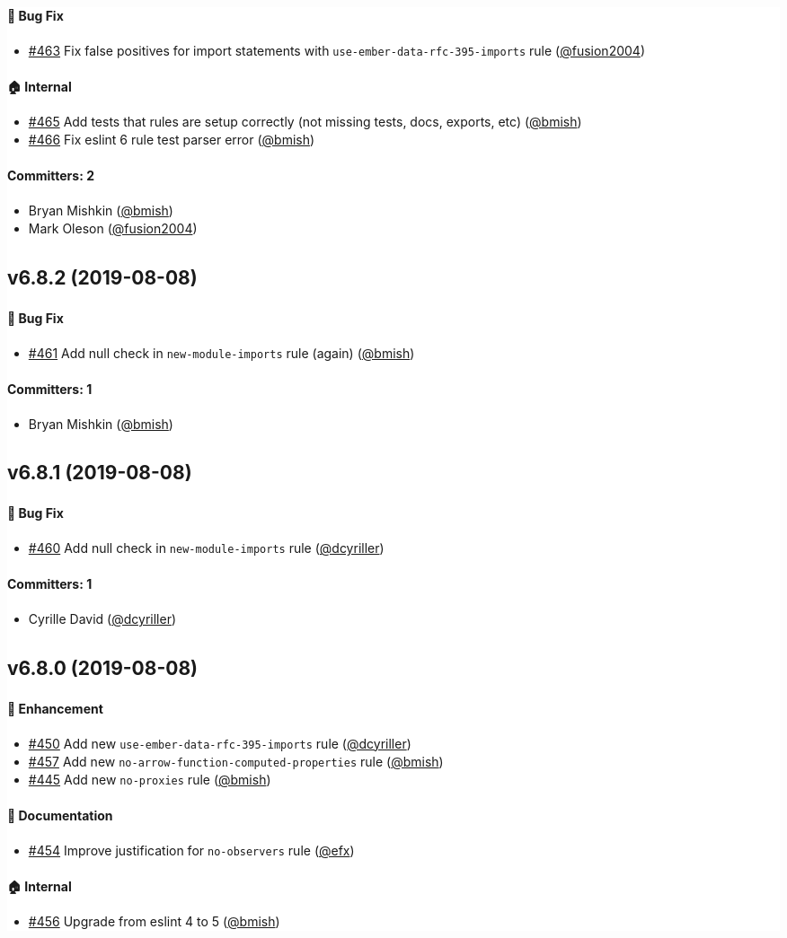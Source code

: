 #### :bug: Bug Fix
* [#463](https://github.com/ember-cli/eslint-plugin-ember/pull/463) Fix false positives for import statements with `use-ember-data-rfc-395-imports` rule ([@fusion2004](https://github.com/fusion2004))

#### :house: Internal
* [#465](https://github.com/ember-cli/eslint-plugin-ember/pull/465) Add tests that rules are setup correctly (not missing tests, docs, exports, etc) ([@bmish](https://github.com/bmish))
* [#466](https://github.com/ember-cli/eslint-plugin-ember/pull/466) Fix eslint 6 rule test parser error ([@bmish](https://github.com/bmish))

#### Committers: 2
- Bryan Mishkin ([@bmish](https://github.com/bmish))
- Mark Oleson ([@fusion2004](https://github.com/fusion2004))

## v6.8.2 (2019-08-08)

#### :bug: Bug Fix
* [#461](https://github.com/ember-cli/eslint-plugin-ember/pull/461) Add null check in `new-module-imports` rule (again) ([@bmish](https://github.com/bmish))

#### Committers: 1
- Bryan Mishkin ([@bmish](https://github.com/bmish))

## v6.8.1 (2019-08-08)

#### :bug: Bug Fix
* [#460](https://github.com/ember-cli/eslint-plugin-ember/pull/460) Add null check in `new-module-imports` rule ([@dcyriller](https://github.com/dcyriller))

#### Committers: 1
- Cyrille David ([@dcyriller](https://github.com/dcyriller))

## v6.8.0 (2019-08-08)

#### :rocket: Enhancement
* [#450](https://github.com/ember-cli/eslint-plugin-ember/pull/450) Add new `use-ember-data-rfc-395-imports` rule ([@dcyriller](https://github.com/dcyriller))
* [#457](https://github.com/ember-cli/eslint-plugin-ember/pull/457) Add new `no-arrow-function-computed-properties` rule ([@bmish](https://github.com/bmish))
* [#445](https://github.com/ember-cli/eslint-plugin-ember/pull/445) Add new `no-proxies` rule ([@bmish](https://github.com/bmish))

#### :memo: Documentation
* [#454](https://github.com/ember-cli/eslint-plugin-ember/pull/454) Improve justification for `no-observers` rule ([@efx](https://github.com/efx))

#### :house: Internal
* [#456](https://github.com/ember-cli/eslint-plugin-ember/pull/456) Upgrade from eslint 4 to 5 ([@bmish](https://github.com/bmish))
